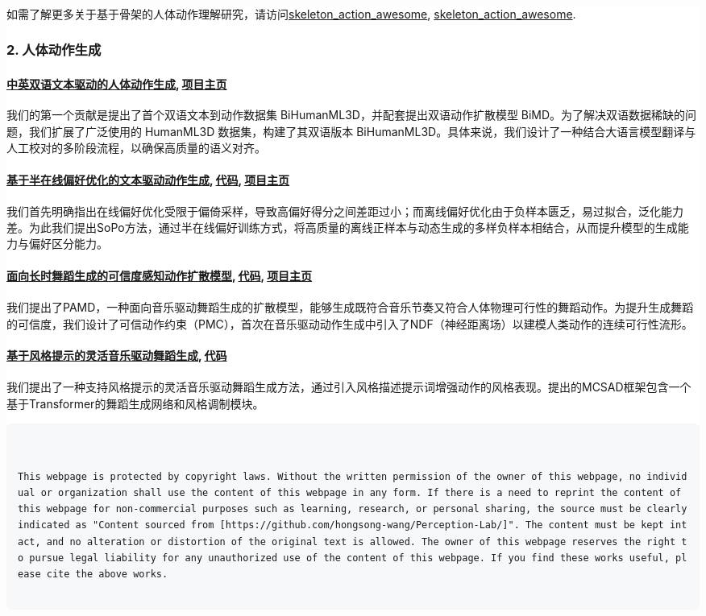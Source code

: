 如需了解更多关于基于骨架的人体动作理解研究，请访问[skeleton_action_awesome](https://hongsong-wang.github.io/skeleton_action_awesome/), [skeleton_action_awesome](https://github.com/hongsong-wang/skeleton_action_awesome/).

### 2. 人体动作生成

#### [中英双语文本驱动的人体动作生成](https://arxiv.org/abs/2505.04974), [项目主页](https://wengwanjiang.github.io/ReAlign-page/)

我们的第一个贡献是提出了首个双语文本到动作数据集 BiHumanML3D，并配套提出双语动作扩散模型 BiMD。为了解决双语数据稀缺的问题，我们扩展了广泛使用的 HumanML3D 数据集，构建了其双语版本 BiHumanML3D。具体来说，我们设计了一种结合大语言模型翻译与人工校对的多阶段流程，以确保高质量的语义对齐。

#### [基于半在线偏好优化的文本驱动动作生成](https://arxiv.org/abs/2412.05095), [代码](https://github.com/Xiaofeng-Tan/SoPO), [项目主页](https://sopo-motion.github.io/)

我们首先明确指出在线偏好优化受限于偏倚采样，导致高偏好得分之间差距过小；而离线偏好优化由于负样本匮乏，易过拟合，泛化能力差。为此我们提出SoPo方法，通过半在线偏好训练方式，将高质量的离线正样本与动态生成的多样负样本相结合，从而提升模型的生成能力与偏好区分能力。

#### [面向长时舞蹈生成的可信度感知动作扩散模型](https://www.arxiv.org/abs/2505.20056), [代码](https://github.com/mucunzhuzhu/PAMD), [项目主页](https://mucunzhuzhu.github.io/PAMD-page/)

我们提出了PAMD，一种面向音乐驱动舞蹈生成的扩散模型，能够生成既符合音乐节奏又符合人体物理可行性的舞蹈动作。为提升生成舞蹈的可信度，我们设计了可信动作约束（PMC），首次在音乐驱动动作生成中引入了NDF（神经距离场）以建模人类动作的连续可行性流形。

#### [基于风格提示的灵活音乐驱动舞蹈生成](https://arxiv.org/abs/2406.07871), [代码](https://github.com/mucunzhuzhu/DGSDP)

我们提出了一种支持风格提示的灵活音乐驱动舞蹈生成方法，通过引入风格描述提示词增强动作的风格表现。提出的MCSAD框架包含一个基于Transformer的舞蹈生成网络和风格调制模块。

<div style="background-color: #f6f8fa; padding: 1em; border-radius: 6px; font-family: monospace; white-space: pre-wrap;">
<code>
This webpage is protected by copyright laws. Without the written permission of the owner of this webpage, no individual or organization shall use the content of this webpage in any form. If there is a need to reprint the content of this webpage for non-commercial purposes such as learning, research, or personal sharing, the source must be clearly indicated as "Content sourced from [https://github.com/hongsong-wang/Perception-Lab/]". The content must be kept intact, and no alteration or distortion of the original text is allowed. The owner of this webpage reserves the right to pursue legal liability for any unauthorized use of the content of this webpage. If you find these works useful, please cite the above works.
</code>
</div>
